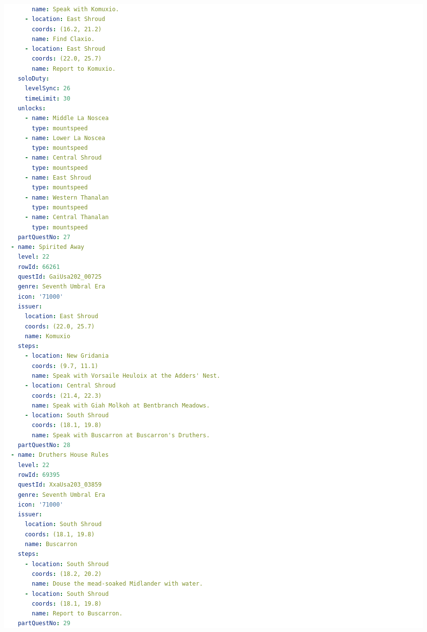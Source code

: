 ```yaml
        name: Speak with Komuxio.
      - location: East Shroud
        coords: (16.2, 21.2)
        name: Find Claxio.
      - location: East Shroud
        coords: (22.0, 25.7)
        name: Report to Komuxio.
    soloDuty:
      levelSync: 26
      timeLimit: 30
    unlocks:
      - name: Middle La Noscea
        type: mountspeed
      - name: Lower La Noscea
        type: mountspeed
      - name: Central Shroud
        type: mountspeed
      - name: East Shroud
        type: mountspeed
      - name: Western Thanalan
        type: mountspeed
      - name: Central Thanalan
        type: mountspeed
    partQuestNo: 27
  - name: Spirited Away
    level: 22
    rowId: 66261
    questId: GaiUsa202_00725
    genre: Seventh Umbral Era
    icon: '71000'
    issuer:
      location: East Shroud
      coords: (22.0, 25.7)
      name: Komuxio
    steps:
      - location: New Gridania
        coords: (9.7, 11.1)
        name: Speak with Vorsaile Heuloix at the Adders' Nest.
      - location: Central Shroud
        coords: (21.4, 22.3)
        name: Speak with Giah Molkoh at Bentbranch Meadows.
      - location: South Shroud
        coords: (18.1, 19.8)
        name: Speak with Buscarron at Buscarron's Druthers.
    partQuestNo: 28
  - name: Druthers House Rules
    level: 22
    rowId: 69395
    questId: XxaUsa203_03859
    genre: Seventh Umbral Era
    icon: '71000'
    issuer:
      location: South Shroud
      coords: (18.1, 19.8)
      name: Buscarron
    steps:
      - location: South Shroud
        coords: (18.2, 20.2)
        name: Douse the mead-soaked Midlander with water.
      - location: South Shroud
        coords: (18.1, 19.8)
        name: Report to Buscarron.
    partQuestNo: 29
```